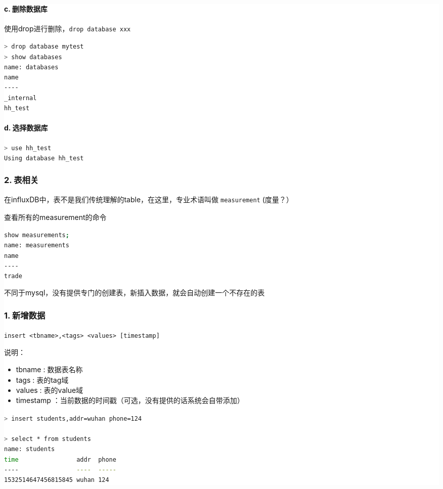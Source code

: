 #### c. 删除数据库

使用drop进行删除，`drop database xxx`

```sh
> drop database mytest
> show databases
name: databases
name
----
_internal
hh_test
```

#### d. 选择数据库

```sh
> use hh_test
Using database hh_test
```

### 2. 表相关

在influxDB中，表不是我们传统理解的table，在这里，专业术语叫做 `measurement` (度量？）

查看所有的measurement的命令

```sh
show measurements;
name: measurements
name
----
trade
```

不同于mysql，没有提供专门的创建表，新插入数据，就会自动创建一个不存在的表

### 1. 新增数据

```
insert <tbname>,<tags> <values> [timestamp]    
```

说明：
- tbname : 数据表名称
- tags : 表的tag域
- values : 表的value域
- timestamp ：当前数据的时间戳（可选，没有提供的话系统会自带添加）

```sh
> insert students,addr=wuhan phone=124

> select * from students
name: students
time                addr  phone
----                ----  -----
1532514647456815845 wuhan 124
```
